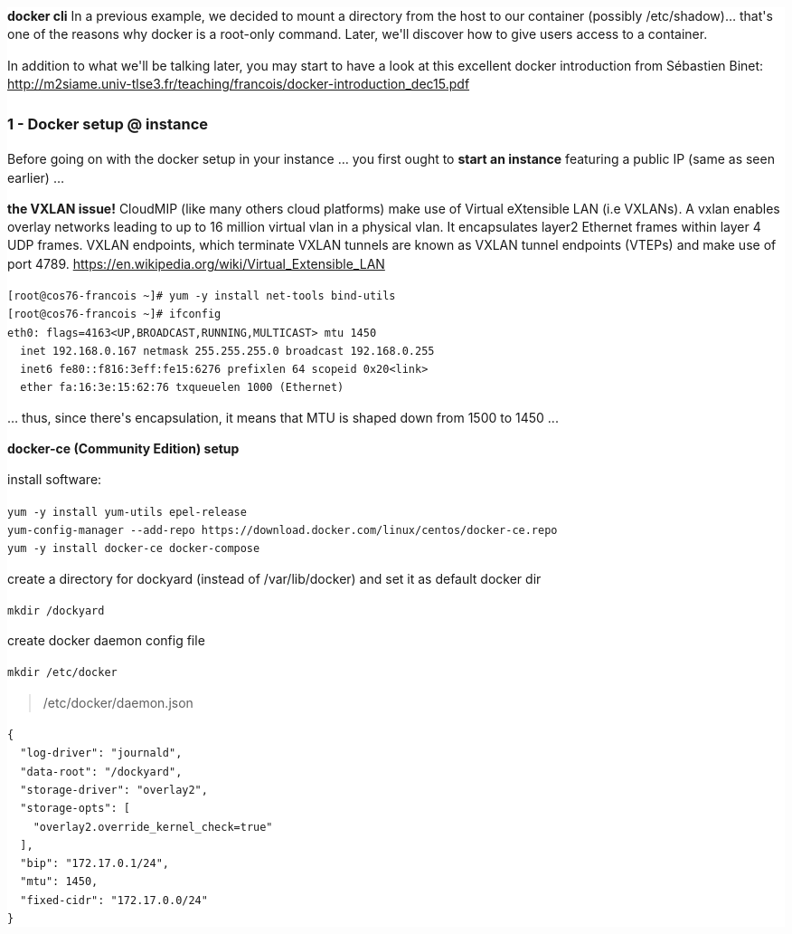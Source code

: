 **docker cli**
In a previous example, we decided to mount a directory from the host to our container (possibly /etc/shadow)… that's one of the reasons why docker is a root-only command.
Later, we'll discover how to give users access to a container.

In addition to what we'll be talking later, you may start to have a look at this excellent docker introduction from Sébastien Binet:
http://m2siame.univ-tlse3.fr/teaching/francois/docker-introduction_dec15.pdf

### 1 - Docker setup @ instance
Before going on with the docker setup in your instance … you first ought to **start an instance** featuring a public IP (same as seen earlier) …

**the VXLAN issue!**
CloudMIP (like many others cloud platforms) make use of Virtual eXtensible LAN (i.e VXLANs). A vxlan
enables overlay networks leading to up to 16 million virtual vlan in a physical vlan. It encapsulates layer2 Ethernet frames within layer 4 UDP frames. VXLAN endpoints, which terminate VXLAN tunnels are known as VXLAN tunnel endpoints (VTEPs) and make use of port 4789.
https://en.wikipedia.org/wiki/Virtual_Extensible_LAN

```
[root@cos76-francois ~]# yum -y install net-tools bind-utils
[root@cos76-francois ~]# ifconfig
eth0: flags=4163<UP,BROADCAST,RUNNING,MULTICAST> mtu 1450
  inet 192.168.0.167 netmask 255.255.255.0 broadcast 192.168.0.255
  inet6 fe80::f816:3eff:fe15:6276 prefixlen 64 scopeid 0x20<link>
  ether fa:16:3e:15:62:76 txqueuelen 1000 (Ethernet)
```

… thus, since there's encapsulation, it means that MTU is shaped down from 1500 to 1450 ...

**docker-ce (Community Edition) setup**

install software:

```
yum -y install yum-utils epel-release
yum-config-manager --add-repo https://download.docker.com/linux/centos/docker-ce.repo
yum -y install docker-ce docker-compose
```
create a directory for dockyard (instead of /var/lib/docker) and set it as default docker dir

```
mkdir /dockyard
```

create docker daemon config file

```
mkdir /etc/docker
```

> /etc/docker/daemon.json

```
{
  "log-driver": "journald",
  "data-root": "/dockyard",
  "storage-driver": "overlay2",
  "storage-opts": [
    "overlay2.override_kernel_check=true"
  ],
  "bip": "172.17.0.1/24",
  "mtu": 1450,
  "fixed-cidr": "172.17.0.0/24"
}
```
